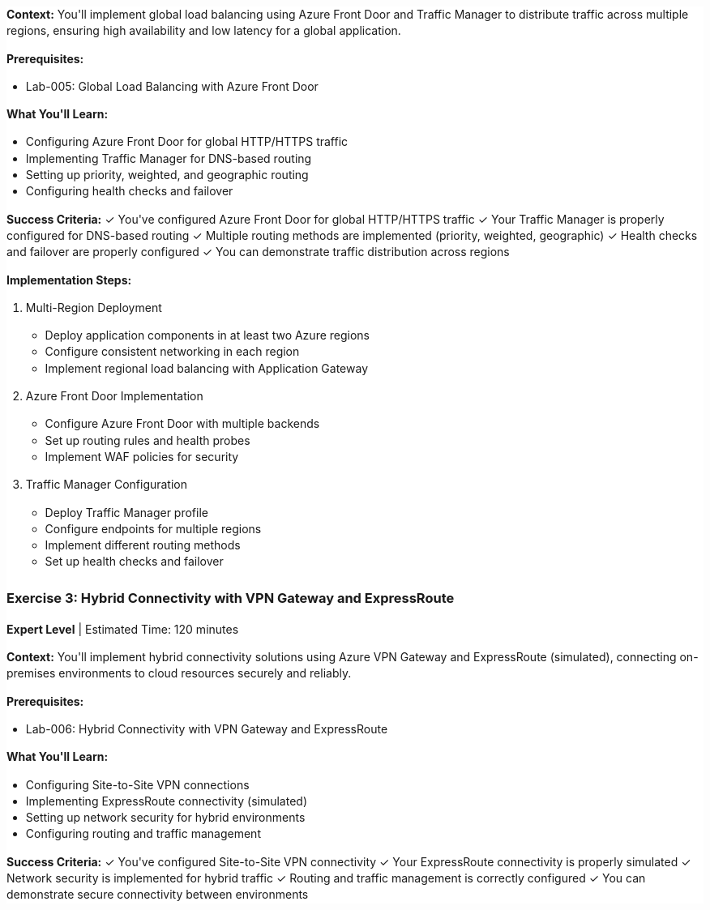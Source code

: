 **Context:**
You'll implement global load balancing using Azure Front Door and Traffic Manager to distribute traffic across multiple regions, ensuring high availability and low latency for a global application.

**Prerequisites:** 
- Lab-005: Global Load Balancing with Azure Front Door

**What You'll Learn:**
- Configuring Azure Front Door for global HTTP/HTTPS traffic
- Implementing Traffic Manager for DNS-based routing
- Setting up priority, weighted, and geographic routing
- Configuring health checks and failover

**Success Criteria:**
✓ You've configured Azure Front Door for global HTTP/HTTPS traffic
✓ Your Traffic Manager is properly configured for DNS-based routing
✓ Multiple routing methods are implemented (priority, weighted, geographic)
✓ Health checks and failover are properly configured
✓ You can demonstrate traffic distribution across regions

**Implementation Steps:**

1. Multi-Region Deployment
   - Deploy application components in at least two Azure regions
   - Configure consistent networking in each region
   - Implement regional load balancing with Application Gateway

2. Azure Front Door Implementation
   - Configure Azure Front Door with multiple backends
   - Set up routing rules and health probes
   - Implement WAF policies for security

3. Traffic Manager Configuration
   - Deploy Traffic Manager profile
   - Configure endpoints for multiple regions
   - Implement different routing methods
   - Set up health checks and failover

### Exercise 3: Hybrid Connectivity with VPN Gateway and ExpressRoute
**Expert Level** | Estimated Time: 120 minutes

**Context:**
You'll implement hybrid connectivity solutions using Azure VPN Gateway and ExpressRoute (simulated), connecting on-premises environments to cloud resources securely and reliably.

**Prerequisites:** 
- Lab-006: Hybrid Connectivity with VPN Gateway and ExpressRoute

**What You'll Learn:**
- Configuring Site-to-Site VPN connections
- Implementing ExpressRoute connectivity (simulated)
- Setting up network security for hybrid environments
- Configuring routing and traffic management

**Success Criteria:**
✓ You've configured Site-to-Site VPN connectivity
✓ Your ExpressRoute connectivity is properly simulated
✓ Network security is implemented for hybrid traffic
✓ Routing and traffic management is correctly configured
✓ You can demonstrate secure connectivity between environments

